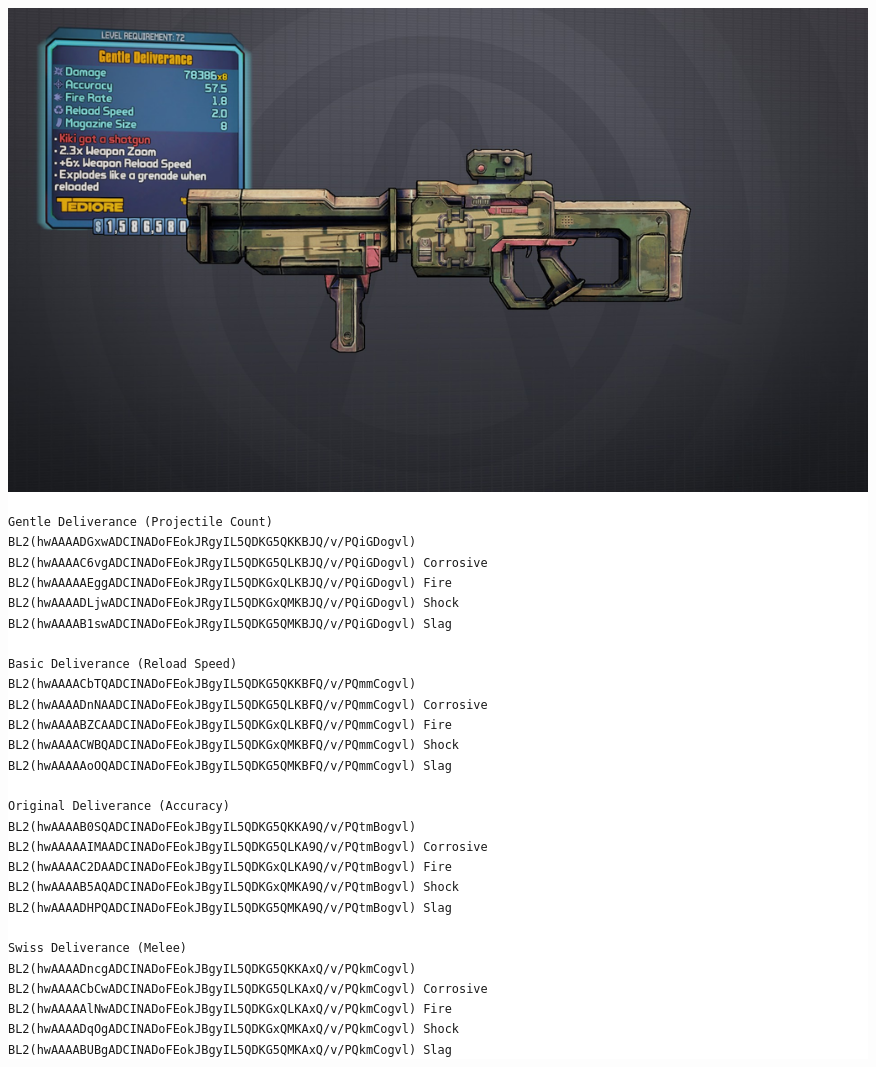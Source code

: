 ![](./assets/shotgun_deliverance.jpeg)

    Gentle Deliverance (Projectile Count)
    BL2(hwAAAADGxwADCINADoFEokJRgyIL5QDKG5QKKBJQ/v/PQiGDogvl)
    BL2(hwAAAAC6vgADCINADoFEokJRgyIL5QDKG5QLKBJQ/v/PQiGDogvl) Corrosive
    BL2(hwAAAAAEggADCINADoFEokJRgyIL5QDKGxQLKBJQ/v/PQiGDogvl) Fire
    BL2(hwAAAADLjwADCINADoFEokJRgyIL5QDKGxQMKBJQ/v/PQiGDogvl) Shock
    BL2(hwAAAAB1swADCINADoFEokJRgyIL5QDKG5QMKBJQ/v/PQiGDogvl) Slag

    Basic Deliverance (Reload Speed)
    BL2(hwAAAACbTQADCINADoFEokJBgyIL5QDKG5QKKBFQ/v/PQmmCogvl)
    BL2(hwAAAADnNAADCINADoFEokJBgyIL5QDKG5QLKBFQ/v/PQmmCogvl) Corrosive
    BL2(hwAAAABZCAADCINADoFEokJBgyIL5QDKGxQLKBFQ/v/PQmmCogvl) Fire
    BL2(hwAAAACWBQADCINADoFEokJBgyIL5QDKGxQMKBFQ/v/PQmmCogvl) Shock
    BL2(hwAAAAAoOQADCINADoFEokJBgyIL5QDKG5QMKBFQ/v/PQmmCogvl) Slag

    Original Deliverance (Accuracy)
    BL2(hwAAAAB0SQADCINADoFEokJBgyIL5QDKG5QKKA9Q/v/PQtmBogvl)
    BL2(hwAAAAAIMAADCINADoFEokJBgyIL5QDKG5QLKA9Q/v/PQtmBogvl) Corrosive
    BL2(hwAAAAC2DAADCINADoFEokJBgyIL5QDKGxQLKA9Q/v/PQtmBogvl) Fire
    BL2(hwAAAAB5AQADCINADoFEokJBgyIL5QDKGxQMKA9Q/v/PQtmBogvl) Shock
    BL2(hwAAAADHPQADCINADoFEokJBgyIL5QDKG5QMKA9Q/v/PQtmBogvl) Slag

    Swiss Deliverance (Melee)
    BL2(hwAAAADncgADCINADoFEokJBgyIL5QDKG5QKKAxQ/v/PQkmCogvl)
    BL2(hwAAAACbCwADCINADoFEokJBgyIL5QDKG5QLKAxQ/v/PQkmCogvl) Corrosive
    BL2(hwAAAAAlNwADCINADoFEokJBgyIL5QDKGxQLKAxQ/v/PQkmCogvl) Fire
    BL2(hwAAAADqOgADCINADoFEokJBgyIL5QDKGxQMKAxQ/v/PQkmCogvl) Shock
    BL2(hwAAAABUBgADCINADoFEokJBgyIL5QDKG5QMKAxQ/v/PQkmCogvl) Slag
